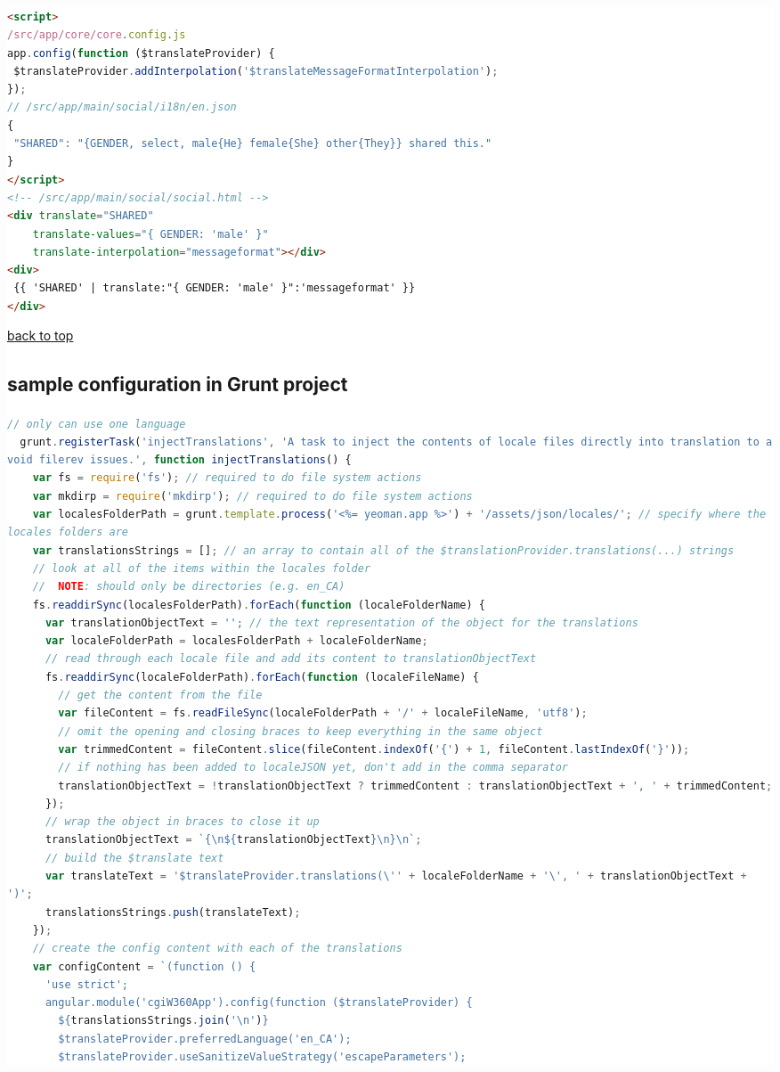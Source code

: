 ```html 
<script>
/src/app/core/core.config.js
app.config(function ($translateProvider) {
 $translateProvider.addInterpolation('$translateMessageFormatInterpolation');
});
// /src/app/main/social/i18n/en.json
{
 "SHARED": "{GENDER, select, male{He} female{She} other{They}} shared this."
}
</script> 
<!-- /src/app/main/social/social.html -->
<div translate="SHARED"
    translate-values="{ GENDER: 'male' }"
    translate-interpolation="messageformat"></div>
<div>
 {{ 'SHARED' | translate:"{ GENDER: 'male' }":'messageformat' }}
</div>
```

[back to top](#top)

## sample configuration in Grunt project

```javascript
// only can use one language
  grunt.registerTask('injectTranslations', 'A task to inject the contents of locale files directly into translation to avoid filerev issues.', function injectTranslations() {
    var fs = require('fs'); // required to do file system actions
    var mkdirp = require('mkdirp'); // required to do file system actions
    var localesFolderPath = grunt.template.process('<%= yeoman.app %>') + '/assets/json/locales/'; // specify where the locales folders are
    var translationsStrings = []; // an array to contain all of the $translationProvider.translations(...) strings
    // look at all of the items within the locales folder
    //  NOTE: should only be directories (e.g. en_CA)
    fs.readdirSync(localesFolderPath).forEach(function (localeFolderName) {
      var translationObjectText = ''; // the text representation of the object for the translations
      var localeFolderPath = localesFolderPath + localeFolderName;
      // read through each locale file and add its content to translationObjectText
      fs.readdirSync(localeFolderPath).forEach(function (localeFileName) {
        // get the content from the file
        var fileContent = fs.readFileSync(localeFolderPath + '/' + localeFileName, 'utf8');
        // omit the opening and closing braces to keep everything in the same object
        var trimmedContent = fileContent.slice(fileContent.indexOf('{') + 1, fileContent.lastIndexOf('}'));
        // if nothing has been added to localeJSON yet, don't add in the comma separator
        translationObjectText = !translationObjectText ? trimmedContent : translationObjectText + ', ' + trimmedContent;
      });
      // wrap the object in braces to close it up
      translationObjectText = `{\n${translationObjectText}\n}\n`;
      // build the $translate text
      var translateText = '$translateProvider.translations(\'' + localeFolderName + '\', ' + translationObjectText + ')';
      translationsStrings.push(translateText);
    });
    // create the config content with each of the translations
    var configContent = `(function () {
      'use strict';
      angular.module('cgiW360App').config(function ($translateProvider) {
        ${translationsStrings.join('\n')}
        $translateProvider.preferredLanguage('en_CA');
        $translateProvider.useSanitizeValueStrategy('escapeParameters');
```